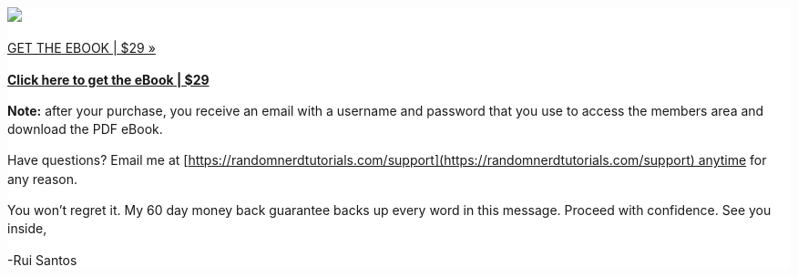 [![](https://i0.wp.com/randomnerdtutorials.com/wp-content/uploads/2021/02/Build-Web-Servers-with-ESP32-and-ESP8266-eBook-2nd-Edition-500px-h.jpg?resize=232%2C324&quality=100&strip=all&ssl=1)](https://rntlab.com/checkout/?add-to-cart=74190)

[GET THE EBOOK | $29 »](https://rntlab.com/checkout/?add-to-cart=74190)

**[Click here to get the eBook | $29](https://rntlab.com/checkout/?add-to-cart=74190 "https://rntlab.com/checkout/?add-to-cart=74190")**

**Note:** after your purchase, you receive an email with a username and password that you use to access the members area and download the PDF eBook.

Have questions? Email me at [https://randomnerdtutorials.com/support](https://randomnerdtutorials.com/support) anytime for any reason.

You won’t regret it. My 60 day money back guarantee backs up every word in this message. Proceed with confidence. See you inside,

-Rui Santos